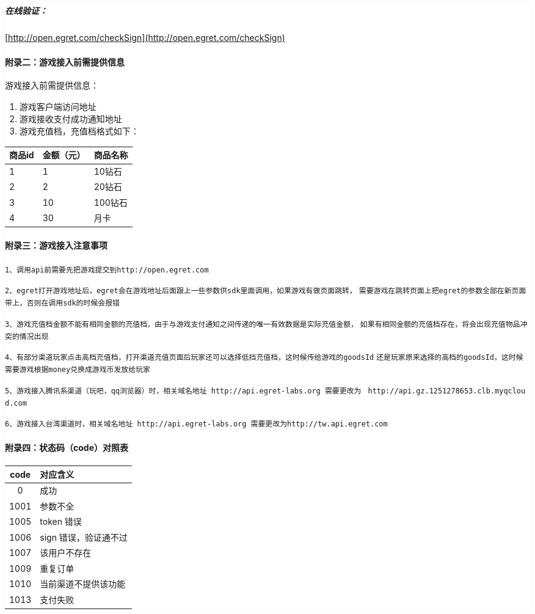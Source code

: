 ##### 在线验证：

[http://open.egret.com/checkSign](http://open.egret.com/checkSign) 

#### 附录二：游戏接入前需提供信息

游戏接入前需提供信息：
1. 游戏客户端访问地址
2. 游戏接收支付成功通知地址
3. 游戏充值档，充值档格式如下：

| 商品id | 金额（元） | 商品名称 |
| ------------ | ------------- | ------------ |
| 1 | 1 | 10钻石 |
| 2 | 2 | 20钻石 |
| 3 | 10 | 100钻石 |
| 4 | 30 | 月卡 |

#### 附录三：游戏接入注意事项

`1、调用api前需要先把游戏提交到http://open.egret.com`

`2、egret打开游戏地址后，egret会在游戏地址后面跟上一些参数供sdk里面调用，如果游戏有做页面跳转，`
`需要游戏在跳转页面上把egret的参数全部在新页面带上，否则在调用sdk的时候会报错`

`3、游戏充值档金额不能有相同金额的充值档，由于与游戏支付通知之间传递的唯一有效数据是实际充值金额，`
`如果有相同金额的充值档存在，将会出现充值物品冲突的情况出现`

`4、有部分渠道玩家点击高档充值档，打开渠道充值页面后玩家还可以选择低挡充值档，这时候传给游戏的goodsId`
`还是玩家原来选择的高档的goodsId，这时候需要游戏根据money兑换成游戏币发放给玩家`

`5、游戏接入腾讯系渠道（玩吧，qq浏览器）时，相关域名地址 http://api.egret-labs.org 需要更改为`
` http://api.gz.1251278653.clb.myqcloud.com`

`6、游戏接入台湾渠道时，相关域名地址 http://api.egret-labs.org 需要更改为http://tw.api.egret.com`

#### 附录四：状态码（code）对照表

| code | 对应含义 |
| :------------: | :------------- |
| 0 | 成功 |
| 1001 | 参数不全 |
| 1005 | token 错误 |
| 1006 | sign 错误，验证通不过 |
| 1007 | 该用户不存在 |
| 1009 | 重复订单 |
| 1010 | 当前渠道不提供该功能 |
| 1013 | 支付失败 |

